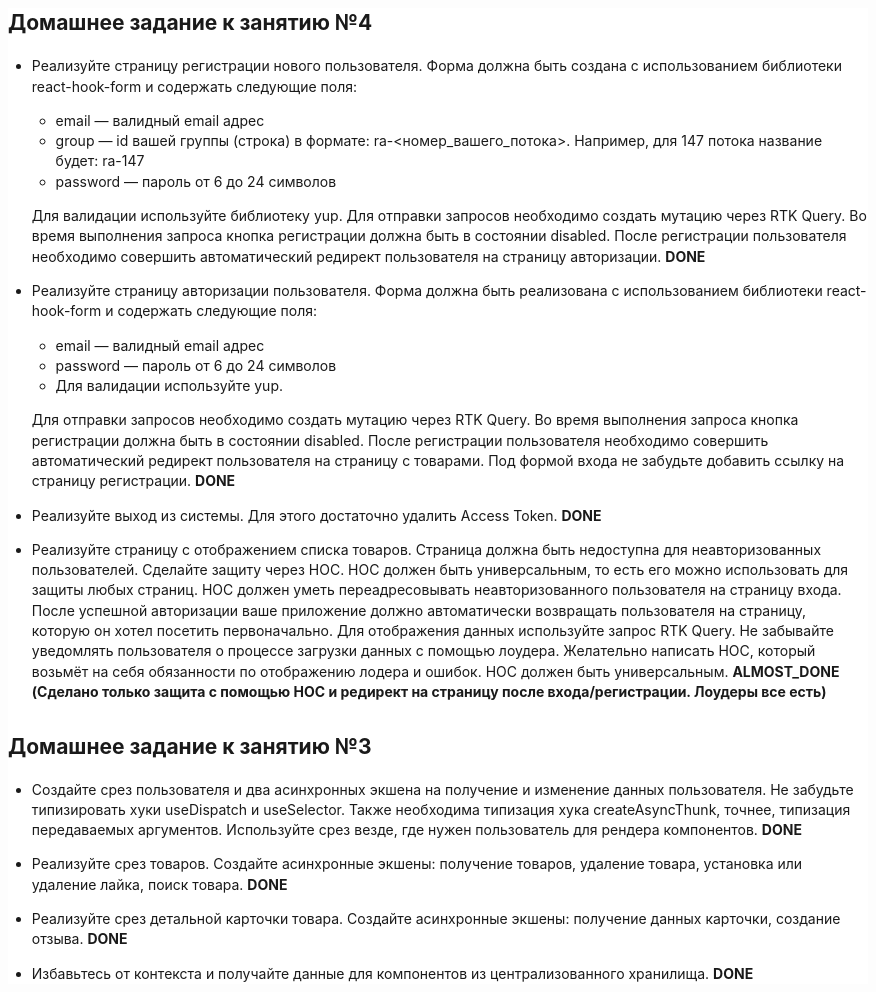 
## Домашнее задание к занятию №4

- Реализуйте страницу регистрации нового пользователя. Форма должна быть создана с использованием библиотеки react-hook-form и содержать следующие поля: 
  - email — валидный email адрес
  - group — id вашей группы (строка) в формате: ra-<номер_вашего_потока>. Например, для 147 потока название будет: ra-147
  - password — пароль от 6 до 24 символов

  Для валидации используйте библиотеку yup. Для отправки запросов необходимо создать мутацию через RTK Query. Во время выполнения запроса кнопка регистрации должна быть в состоянии disabled. После регистрации пользователя необходимо совершить автоматический редирект пользователя на страницу авторизации. **DONE**

- Реализуйте страницу авторизации пользователя. Форма должна быть реализована с использованием библиотеки react-hook-form и содержать следующие поля:
  - email — валидный email адрес
  - password — пароль от 6 до 24 символов
  - Для валидации используйте yup.

  Для отправки запросов необходимо создать мутацию через RTK Query. Во время выполнения запроса кнопка регистрации должна быть в состоянии disabled. После регистрации пользователя необходимо совершить автоматический редирект пользователя на страницу с товарами. Под формой входа не забудьте добавить ссылку на страницу регистрации. **DONE**

- Реализуйте выход из системы. Для этого достаточно удалить Access Token. **DONE**

- Реализуйте страницу с отображением списка товаров. Страница должна быть недоступна для неавторизованных пользователей. Сделайте защиту через HOC. HOC должен быть универсальным, то есть его можно использовать для защиты любых страниц. HOC должен уметь переадресовывать неавторизованного пользователя на страницу входа. После успешной авторизации ваше приложение должно автоматически возвращать пользователя на страницу, которую он хотел посетить первоначально. Для отображения данных используйте запрос RTK Query. Не забывайте уведомлять пользователя о процессе загрузки данных с помощью лоудера. Желательно написать HOC, который возьмёт на себя обязанности по отображению лодера и ошибок. HOC должен быть универсальным. **ALMOST_DONE** **(Сделано только защита с помощью HOC и редирект на страницу после входа/регистрации. Лоудеры все есть)**


## Домашнее задание к занятию №3

- Создайте срез пользователя и два асинхронных экшена на получение и изменение данных пользователя. Не забудьте типизировать хуки useDispatch и useSelector. Также необходима типизация хука createAsyncThunk, точнее, типизация передаваемых аргументов. Используйте срез везде, где нужен пользователь для рендера компонентов. **DONE**

- Реализуйте срез товаров. Создайте асинхронные экшены: получение товаров, удаление товара, установка или удаление лайка, поиск товара. **DONE**

- Реализуйте срез детальной карточки товара. Создайте асинхронные экшены: получение данных карточки, создание отзыва. **DONE**

- Избавьтесь от контекста и получайте данные для компонентов из централизованного хранилища.  **DONE**
